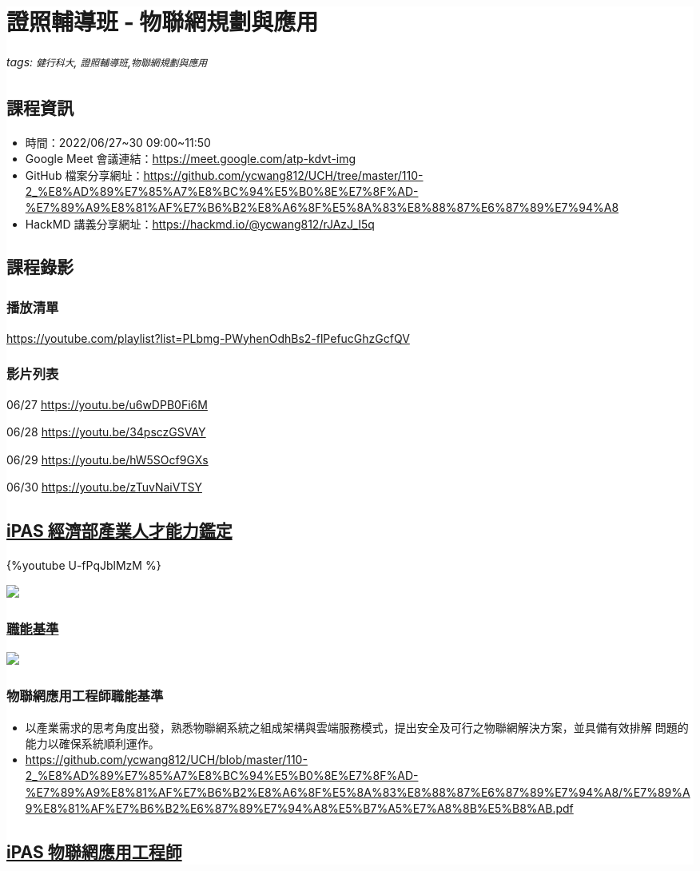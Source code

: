 # 證照輔導班 - 物聯網規劃與應用

###### tags: `健行科大`, `證照輔導班`,`物聯網規劃與應用`


## 課程資訊

* 時間：2022/06/27~30 09:00~11:50
* Google Meet 會議連結：https://meet.google.com/atp-kdvt-img
* GitHub 檔案分享網址：https://github.com/ycwang812/UCH/tree/master/110-2_%E8%AD%89%E7%85%A7%E8%BC%94%E5%B0%8E%E7%8F%AD-%E7%89%A9%E8%81%AF%E7%B6%B2%E8%A6%8F%E5%8A%83%E8%88%87%E6%87%89%E7%94%A8
* HackMD 講義分享網址：https://hackmd.io/@ycwang812/rJAzJ_I5q


## 課程錄影

### 播放清單

https://youtube.com/playlist?list=PLbmg-PWyhenOdhBs2-flPefucGhzGcfQV

### 影片列表

06/27 https://youtu.be/u6wDPB0Fi6M

06/28 https://youtu.be/34psczGSVAY

06/29 https://youtu.be/hW5SOcf9GXs

06/30 https://youtu.be/zTuvNaiVTSY


## [iPAS 經濟部產業人才能力鑑定](https://www.ipas.org.tw/)

{%youtube U-fPqJblMzM %}

![](https://i.imgur.com/xi3KbTf.png)

### [職能基準](https://www.ipas.org.tw/PageContent.aspx?mnuno=b0548c4f-37a2-400e-b57e-e437d45b9e28&pgeno=8ca1b9cd-38fd-4c1d-a9fb-95b9e4f5f486)

![](https://i.imgur.com/mtZoKl5.png)

### 物聯網應用工程師職能基準

* 以產業需求的思考角度出發，熟悉物聯網系統之組成架構與雲端服務模式，提出安全及可行之物聯網解決方案，並具備有效排解 問題的能力以確保系統順利運作。
* https://github.com/ycwang812/UCH/blob/master/110-2_%E8%AD%89%E7%85%A7%E8%BC%94%E5%B0%8E%E7%8F%AD-%E7%89%A9%E8%81%AF%E7%B6%B2%E8%A6%8F%E5%8A%83%E8%88%87%E6%87%89%E7%94%A8/%E7%89%A9%E8%81%AF%E7%B6%B2%E6%87%89%E7%94%A8%E5%B7%A5%E7%A8%8B%E5%B8%AB.pdf


## [iPAS 物聯網應用工程師](https://www.ipas.org.tw/iota)

